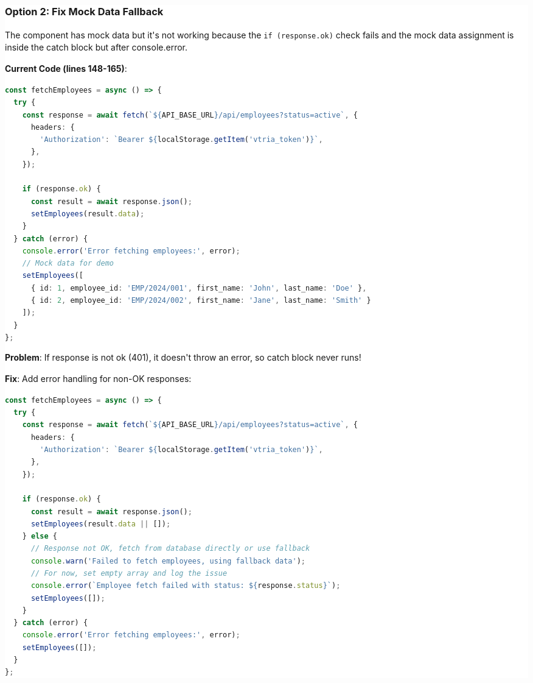 ### Option 2: Fix Mock Data Fallback
The component has mock data but it's not working because the `if (response.ok)` check fails and the mock data assignment is inside the catch block but after console.error.

**Current Code (lines 148-165)**:
```typescript
const fetchEmployees = async () => {
  try {
    const response = await fetch(`${API_BASE_URL}/api/employees?status=active`, {
      headers: {
        'Authorization': `Bearer ${localStorage.getItem('vtria_token')}`,
      },
    });

    if (response.ok) {
      const result = await response.json();
      setEmployees(result.data);
    }
  } catch (error) {
    console.error('Error fetching employees:', error);
    // Mock data for demo
    setEmployees([
      { id: 1, employee_id: 'EMP/2024/001', first_name: 'John', last_name: 'Doe' },
      { id: 2, employee_id: 'EMP/2024/002', first_name: 'Jane', last_name: 'Smith' }
    ]);
  }
};
```

**Problem**: If response is not ok (401), it doesn't throw an error, so catch block never runs!

**Fix**: Add error handling for non-OK responses:

```typescript
const fetchEmployees = async () => {
  try {
    const response = await fetch(`${API_BASE_URL}/api/employees?status=active`, {
      headers: {
        'Authorization': `Bearer ${localStorage.getItem('vtria_token')}`,
      },
    });

    if (response.ok) {
      const result = await response.json();
      setEmployees(result.data || []);
    } else {
      // Response not OK, fetch from database directly or use fallback
      console.warn('Failed to fetch employees, using fallback data');
      // For now, set empty array and log the issue
      console.error(`Employee fetch failed with status: ${response.status}`);
      setEmployees([]);
    }
  } catch (error) {
    console.error('Error fetching employees:', error);
    setEmployees([]);
  }
};
```
